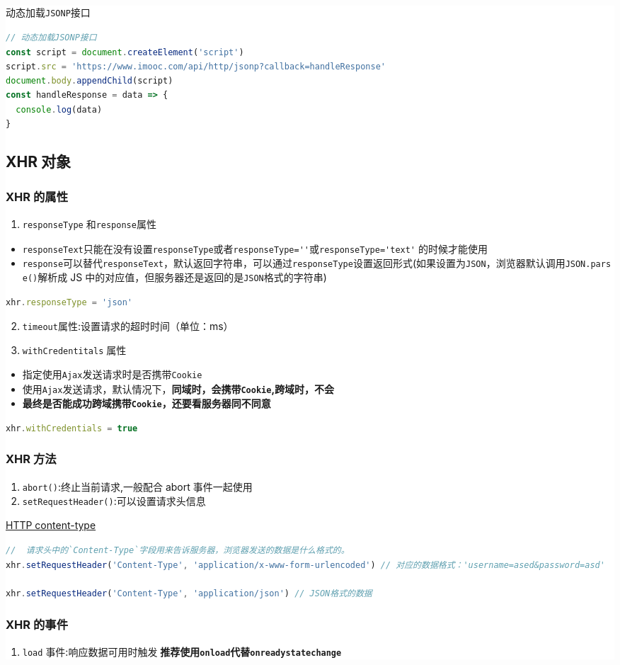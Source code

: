 
动态加载`JSONP`接口

```js
// 动态加载JSONP接口
const script = document.createElement('script')
script.src = 'https://www.imooc.com/api/http/jsonp?callback=handleResponse'
document.body.appendChild(script)
const handleResponse = data => {
  console.log(data)
}
```

## XHR 对象

### XHR 的属性

1. `responseType` 和`response`属性

- `responseText`只能在没有设置`responseType`或者`responseType=''`或`responseType='text'` 的时候才能使用
- `response`可以替代`responseText`，默认返回字符串，可以通过`responseType`设置返回形式(如果设置为`JSON`，浏览器默认调用`JSON.parse()`解析成 JS 中的对应值，但服务器还是返回的是`JSON`格式的字符串)

```js
xhr.responseType = 'json'
```

2. `timeout`属性:设置请求的超时时间（单位：ms）

3. `withCredentitals` 属性

- 指定使用`Ajax`发送请求时是否携带`Cookie `
- 使用`Ajax`发送请求，默认情况下，**同域时，会携带`Cookie`,跨域时，不会**
- **最终是否能成功跨域携带`Cookie`，还要看服务器同不同意**

```js
xhr.withCredentials = true
```

### XHR 方法

1. `abort()`:终止当前请求,一般配合 abort 事件一起使用
2. `setRequestHeader()`:可以设置请求头信息

[HTTP content-type](https://www.runoob.com/http/http-content-type.html)

```js
//  请求头中的`Content-Type`字段用来告诉服务器，浏览器发送的数据是什么格式的。
xhr.setRequestHeader('Content-Type', 'application/x-www-form-urlencoded') // 对应的数据格式：'username=ased&password=asd'

xhr.setRequestHeader('Content-Type', 'application/json') // JSON格式的数据
```

### XHR 的事件

1. `load` 事件:响应数据可用时触发
   **推荐使用`onload`代替`onreadystatechange`**
